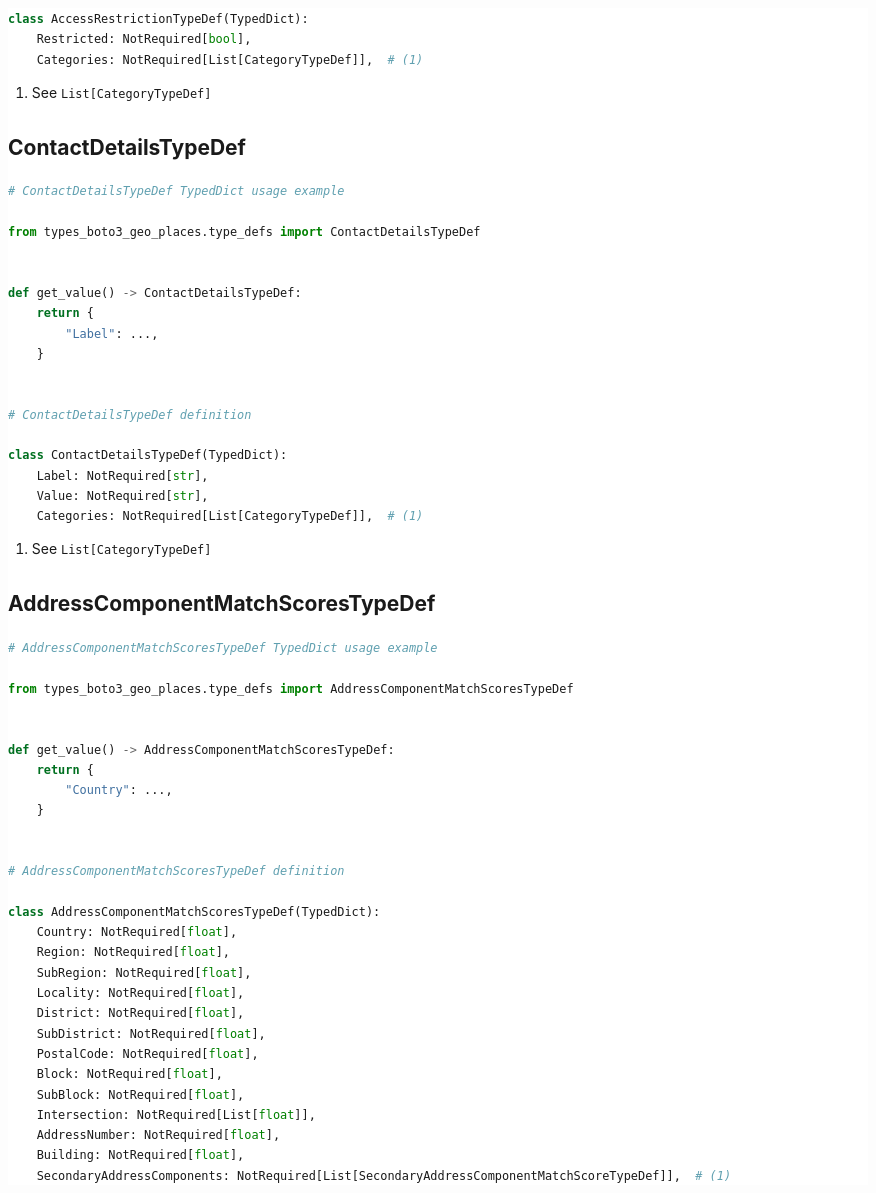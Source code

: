 ```python
class AccessRestrictionTypeDef(TypedDict):
    Restricted: NotRequired[bool],
    Categories: NotRequired[List[CategoryTypeDef]],  # (1)
```

1. See `List[CategoryTypeDef]`

## ContactDetailsTypeDef

```python
# ContactDetailsTypeDef TypedDict usage example

from types_boto3_geo_places.type_defs import ContactDetailsTypeDef


def get_value() -> ContactDetailsTypeDef:
    return {
        "Label": ...,
    }


# ContactDetailsTypeDef definition

class ContactDetailsTypeDef(TypedDict):
    Label: NotRequired[str],
    Value: NotRequired[str],
    Categories: NotRequired[List[CategoryTypeDef]],  # (1)
```

1. See `List[CategoryTypeDef]`

## AddressComponentMatchScoresTypeDef

```python
# AddressComponentMatchScoresTypeDef TypedDict usage example

from types_boto3_geo_places.type_defs import AddressComponentMatchScoresTypeDef


def get_value() -> AddressComponentMatchScoresTypeDef:
    return {
        "Country": ...,
    }


# AddressComponentMatchScoresTypeDef definition

class AddressComponentMatchScoresTypeDef(TypedDict):
    Country: NotRequired[float],
    Region: NotRequired[float],
    SubRegion: NotRequired[float],
    Locality: NotRequired[float],
    District: NotRequired[float],
    SubDistrict: NotRequired[float],
    PostalCode: NotRequired[float],
    Block: NotRequired[float],
    SubBlock: NotRequired[float],
    Intersection: NotRequired[List[float]],
    AddressNumber: NotRequired[float],
    Building: NotRequired[float],
    SecondaryAddressComponents: NotRequired[List[SecondaryAddressComponentMatchScoreTypeDef]],  # (1)
```
